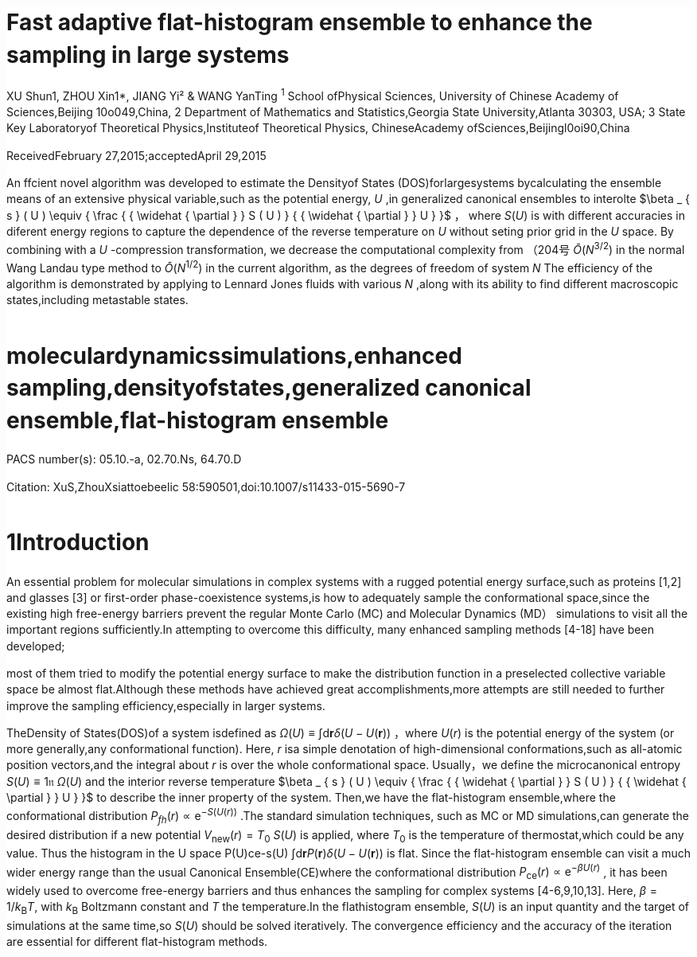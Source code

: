 # Fast adaptive flat-histogram ensemble to enhance the sampling in large systems

XU Shun1, ZHOU Xin1\*, JIANG Yi² & WANG YanTing $^ { 1 }$ School ofPhysical Sciences, University of Chinese Academy of Sciences,Beijing 10o049,China, 2 Department of Mathematics and Statistics,Georgia State University,Atlanta 30303, USA; 3 State Key Laboratoryof Theoretical Physics,Instituteof Theoretical Physics, ChineseAcademy ofSciences,Beijingl0oi90,China

ReceivedFebruary 27,2015;acceptedApril 29,2015

An ffcient novel algorithm was developed to estimate the Densityof States (DOS)forlargesystems bycalculating the ensemble means of an extensive physical variable,such as the potential energy, $U$ ,in generalized canonical ensembles to interolte $\beta _ { s } ( U ) \equiv { \frac { { \widehat { \partial } } S ( U ) } { { \widehat { \partial } } U } }$ ， where $S ( U )$ is with different accuracies in diferent energy regions to capture the dependence of the reverse temperature on $U$ without seting prior grid in the $U$ space. By combining with a $U$ -compression transformation, we decrease the computational complexity from （204号 $\bar { O } ( N ^ { 3 / 2 } )$ in the normal Wang Landau type method to $\bar { O } ( N ^ { 1 / 2 } )$ in the current algorithm, as the degrees of freedom of system $N$ The efficiency of the algorithm is demonstrated by applying to Lennard Jones fluids with various $N$ ,along with its ability to find different macroscopic states,including metastable states.

# moleculardynamicssimulations,enhanced sampling,densityofstates,generalized canonical ensemble,flat-histogram ensemble

PACS number(s): 05.10.-a, 02.70.Ns, 64.70.D

Citation: XuS,ZhouXsiattoebeelic 58:590501,doi:10.1007/s11433-015-5690-7

# 1Introduction

An essential problem for molecular simulations in complex systems with a rugged potential energy surface,such as proteins [1,2] and glasses [3] or first-order phase-coexistence systems,is how to adequately sample the conformational space,since the existing high free-energy barriers prevent the regular Monte Carlo (MC) and Molecular Dynamics (MD） simulations to visit all the important regions sufficiently.In attempting to overcome this difficulty, many enhanced sampling methods [4-18] have been developed;

most of them tried to modify the potential energy surface to make the distribution function in a preselected collective variable space be almost flat.Although these methods have achieved great accomplishments,more attempts are still needed to further improve the sampling efficiency,especially in larger systems.

TheDensity of States(DOS)of a system isdefined as $\Omega ( U ) \equiv \int \mathrm { d } \boldsymbol { r } \delta ( U - U ( \boldsymbol { r } ) )$ ，where $U ( r )$ is the potential energy of the system (or more generally,any conformational function). Here, $r$ isa simple denotation of high-dimensional conformations,such as all-atomic position vectors,and the integral about $r$ is over the whole conformational space. Usually，we define the microcanonical entropy $S ( U ) { \equiv } 1 { \mathfrak { n } }$ $\Omega ( U )$ and the interior reverse temperature $\beta _ { s } ( U ) \equiv { \frac { { \widehat { \partial } } S ( U ) } { { \widehat { \partial } } U } }$ to describe the inner property of the system. Then,we have the flat-histogram ensemble,where the conformational distribution $P _ { f h } ( r ) \propto \mathsf { e } ^ { - S ( U ( r ) ) }$ .The standard simulation techniques, such as MC or MD simulations,can generate the desired distribution if a new potential $V _ { \mathrm { n e w } } ( r ) { = } T _ { 0 } \ S ( U )$ is applied, where $T _ { 0 }$ is the temperature of thermostat,which could be any value. Thus the histogram in the U space P(U)ce-s(U) $\int \mathrm { d } \boldsymbol { r } P ( \boldsymbol { r } ) \delta ( U - U ( \boldsymbol { r } ) )$ is flat. Since the flat-histogram ensemble can visit a much wider energy range than the usual Canonical Ensemble(CE)where the conformational distribution $P _ { \mathrm { c e } } ( r ) \propto \mathrm { e } ^ { - \beta U ( r ) }$ , it has been widely used to overcome free-energy barriers and thus enhances the sampling for complex systems [4-6,9,10,13]. Here, $\beta = 1 / k _ { \mathrm { { B } } } T ,$ with $k _ { \mathrm { B } }$ Boltzmann constant and $T$ the temperature.In the flathistogram ensemble, $S ( U )$ is an input quantity and the target of simulations at the same time,so $S ( U )$ should be solved iteratively. The convergence efficiency and the accuracy of the iteration are essential for different flat-histogram methods.
